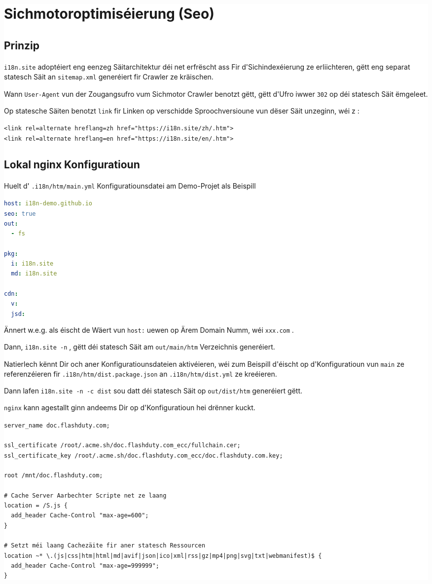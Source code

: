 # Sichmotoroptimiséierung (Seo)

## Prinzip

`i18n.site` adoptéiert eng eenzeg Säitarchitektur déi net erfrëscht ass Fir d'Sichindexéierung ze erliichteren, gëtt eng separat statesch Säit an `sitemap.xml` generéiert fir Crawler ze kräischen.

Wann `User-Agent` vun der Zougangsufro vum Sichmotor Crawler benotzt gëtt, gëtt d'Ufro iwwer `302` op déi statesch Säit ëmgeleet.

Op statesche Säiten benotzt `link` fir Linken op verschidde Sproochversioune vun dëser Säit unzeginn, wéi z :

```
<link rel=alternate hreflang=zh href="https://i18n.site/zh/.htm">
<link rel=alternate hreflang=en href="https://i18n.site/en/.htm">
```


## Lokal nginx Konfiguratioun

Huelt d' `.i18n/htm/main.yml` Konfiguratiounsdatei am Demo-Projet als Beispill

```yml
host: i18n-demo.github.io
seo: true
out:
  - fs

pkg:
  i: i18n.site
  md: i18n.site

cdn:
  v:
  jsd:
```

Ännert w.e.g. als éischt de Wäert vun `host:` uewen op Ärem Domain Numm, wéi `xxx.com` .

Dann, `i18n.site -n` , gëtt déi statesch Säit am `out/main/htm` Verzeichnis generéiert.

Natierlech kënnt Dir och aner Konfiguratiounsdateien aktivéieren, wéi zum Beispill d'éischt op d'Konfiguratioun vun `main` ze referenzéieren fir `.i18n/htm/dist.package.json` an `.i18n/htm/dist.yml` ze kreéieren.

Dann lafen `i18n.site -n -c dist` sou datt déi statesch Säit op `out/dist/htm` generéiert gëtt.

`nginx` kann agestallt ginn andeems Dir op d'Konfiguratioun hei drënner kuckt.

```i18n
server_name doc.flashduty.com;

ssl_certificate /root/.acme.sh/doc.flashduty.com_ecc/fullchain.cer;
ssl_certificate_key /root/.acme.sh/doc.flashduty.com_ecc/doc.flashduty.com.key;

root /mnt/doc.flashduty.com;

# Cache Server Aarbechter Scripte net ze laang
location = /S.js {
  add_header Cache-Control "max-age=600";
}

# Setzt méi laang Cachezäite fir aner statesch Ressourcen
location ~* \.(js|css|htm|html|md|avif|json|ico|xml|rss|gz|mp4|png|svg|txt|webmanifest)$ {
  add_header Cache-Control "max-age=999999";
}
```